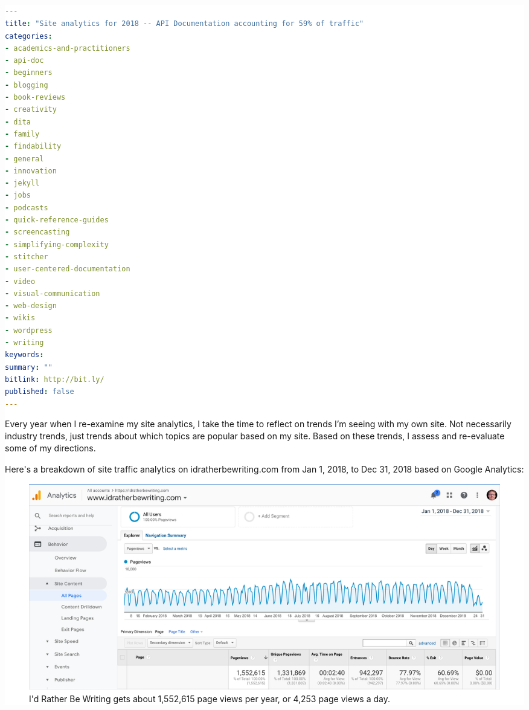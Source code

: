 ```yaml
---
title: "Site analytics for 2018 -- API Documentation accounting for 59% of traffic"
categories:
- academics-and-practitioners
- api-doc
- beginners
- blogging
- book-reviews
- creativity
- dita
- family
- findability
- general
- innovation
- jekyll
- jobs
- podcasts
- quick-reference-guides
- screencasting
- simplifying-complexity
- stitcher
- user-centered-documentation
- video
- visual-communication
- web-design
- wikis
- wordpress
- writing
keywords:
summary: ""
bitlink: http://bit.ly/
published: false
---
```


Every year when I re-examine my site analytics, I take the time to reflect on trends I’m seeing with my own site. Not necessarily industry trends, just trends about which topics are popular based on my site. Based on these trends, I assess and re-evaluate some of my directions.

Here's a breakdown of site traffic analytics on idratherbewriting.com from Jan 1, 2018, to Dec 31, 2018 based on Google Analytics:

<figure><img src="/images/googleanalytics2019-overall.png"  alt="I&#039;d Rather Be Writing received 1,552,615 page views during 2018, or 4,253 page views a day." /> <figcaption>I'd Rather Be Writing gets about 1,552,615 page views per year, or 4,253 page views a day.</figcaption></figure>
